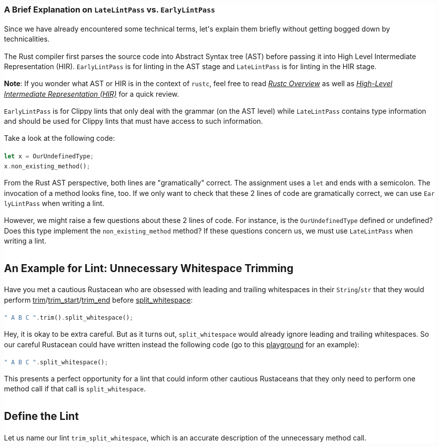 
### A Brief Explanation on `LateLintPass` vs. `EarlyLintPass`

Since we have already encountered some technical terms, let's explain them briefly without getting bogged down by technicalities.

The Rust compiler first parses the source code into Abstract Syntax tree (AST) before passing it into High Level Intermediate Representation (HIR). `EarlyLintPass` is for linting in the AST stage and `LateLintPass` is for linting in the HIR stage. 

**Note**: If you wonder what AST or HIR is in the context of `rustc`, feel free to read [_Rustc Overview_] as well as [_High-Level Intermediate Representation (HIR)_] for a quick review.

`EarlyLintPass` is for Clippy lints that only deal with the grammar (on the AST level) while `LateLintPass` contains type information and should be used for Clippy lints that must have access to such information.

Take a look at the following code:

```rust
let x = OurUndefinedType;
x.non_existing_method();
```

From the Rust AST perspective, both lines are "gramatically" correct. The assignment uses a `let` and ends with a semicolon. The invocation of a method looks fine, too. If we only want to check that these 2 lines of code are gramatically correct, we can use `EarlyLintPass` when writing a lint.

However, we might raise a few questions about these 2 lines of code. For instance, is the `OurUndefinedType` defined or undefined? Does this type implement the `non_existing_method` method? If these questions concern us, we must use `LateLintPass` when writing a lint.

## An Example for Lint: Unnecessary Whitespace Trimming

Have you met a cautious Rustacean who are obsessed with leading and trailing whitespaces in their `String`/`str` that they would perform [trim]/[trim_start]/[trim_end] before [split_whitespace]:

```rust
" A B C ".trim().split_whitespace();
```

Hey, it is okay to be extra careful. But as it turns out, `split_whitespace` would already ignore leading and trailing whitespaces. So our careful Rustacean could have written instead the following code (go to this [playground] for an example):

```rust
" A B C ".split_whitespace();
```

This presents a perfect opportunity for a lint that could inform other cautious Rustaceans that they only need to perform one method call if that call is `split_whitespace`.

## Define the Lint

Let us name our lint `trim_split_whitespace`, which is an accurate description of the unnecessary method call.


[check_expr]: https://doc.rust-lang.org/stable/nightly-rustc/rustc_lint/trait.LateLintPass.html#method.check_expr
[clippy_lints]: https://rust-lang.github.io/rust-clippy/master/
[diagnostic_items]: https://rustc-dev-guide.rust-lang.org/diagnostics/diagnostic-items.html
[DefId]: https://doc.rust-lang.org/stable/nightly-rustc/rustc_span/def_id/struct.DefId.html
[EarlyLintPass]: https://doc.rust-lang.org/nightly/nightly-rustc/rustc_lint/trait.EarlyLintPass.html
[Expr]: https://doc.rust-lang.org/stable/nightly-rustc/rustc_hir/hir/struct.Expr.html
[ExprKind]: https://doc.rust-lang.org/stable/nightly-rustc/rustc_hir/hir/enum.ExprKind.html
[_Rustc Overview_]: https://rustc-dev-guide.rust-lang.org/overview.html
[_High-Level Intermediate Representation (HIR)_]: https://rustc-dev-guide.rust-lang.org/hir.html
[LateLintPass]: https://doc.rust-lang.org/stable/nightly-rustc/rustc_lint/trait.LateLintPass.html
[Lit]: https://doc.rust-lang.org/stable/nightly-rustc/rustc_hir/hir/enum.ExprKind.html#variant.Lit
[MethodCall]: https://doc.rust-lang.org/stable/nightly-rustc/rustc_hir/hir/enum.ExprKind.html#variant.MethodCall
[playground]: https://play.rust-lang.org/?version=stable&mode=debug&edition=2021&gist=62c07194aada06aecb7c600123fd5786
[print_hir_example]: https://play.rust-lang.org/?version=nightly&mode=debug&edition=2021&gist=a32d1fa3bfc35607db75e226e5fe475b
[rustc_hir_expr]: https://doc.rust-lang.org/beta/nightly-rustc/rustc_hir/struct.Expr.html
[rust_clippy]: https://github.com/rust-lang/rust-clippy
[split_whitespace]: https://doc.rust-lang.org/std/primitive.str.html#method.split_whitespace
[str_primitive_type]: https://doc.rust-lang.org/std/primitive.str.html#method.split_whitespace
[sym_list]: https://doc.rust-lang.org/beta/nightly-rustc/rustc_span/symbol/sym/index.html
[type_dependent_def_id]: https://doc.rust-lang.org/stable/nightly-rustc/rustc_middle/ty/context/struct.TypeckResults.html#method.type_dependent_def_id
[trim]: https://doc.rust-lang.org/std/primitive.str.html#method.trim
[trim_end]: https://doc.rust-lang.org/std/primitive.str.html#method.trim_end
[trim_start]: https://doc.rust-lang.org/std/primitive.str.html#method.trim_start
[trim_split_whitespace]: https://github.com/rust-lang/rust-clippy/blob/9a6eca5f852830cb5e9a520f79ce02e6aae9a1b1/clippy_lints/src/strings.rs#L464-L517
[update_clippy_docs]: https://github.com/rust-lang/rust-clippy/issues/9311
[using_diagnostic_items]: https://rustc-dev-guide.rust-lang.org/diagnostics/diagnostic-items.html#using-diagnostic-items